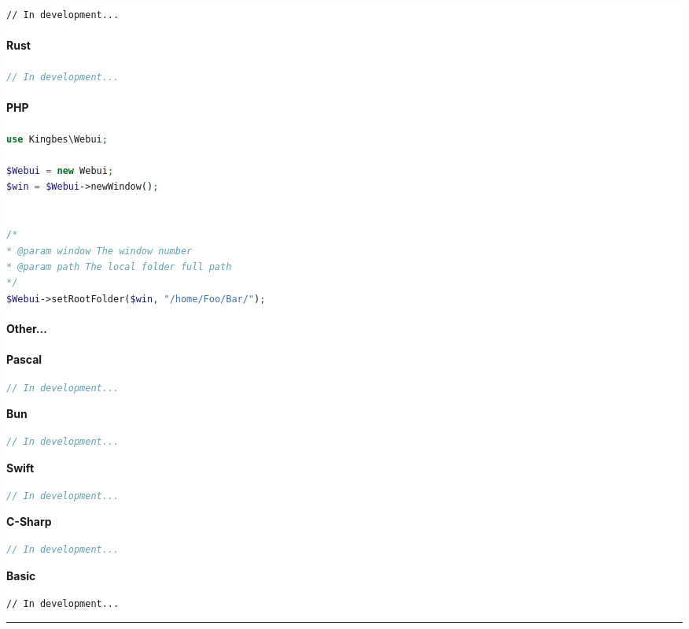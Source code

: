 ```zig
// In development...
```

#### **Rust**

```rust
// In development...
```

#### **PHP**

```php
use Kingbes\Webui;

$Webui = new Webui;
$win = $Webui->newWindow();


/*
* @param window The window number
* @param path The local folder full path
*/
$Webui->setRootFolder($win, "/home/Foo/Bar/");
```

#### **Other...**

**Pascal**

```pascal
// In development...
```

**Bun**

```ts
// In development...
```

**Swift**

```swift
// In development...
```

**C-Sharp**

```csharp
// In development...
```

**Basic**

```basic
// In development...
```





---